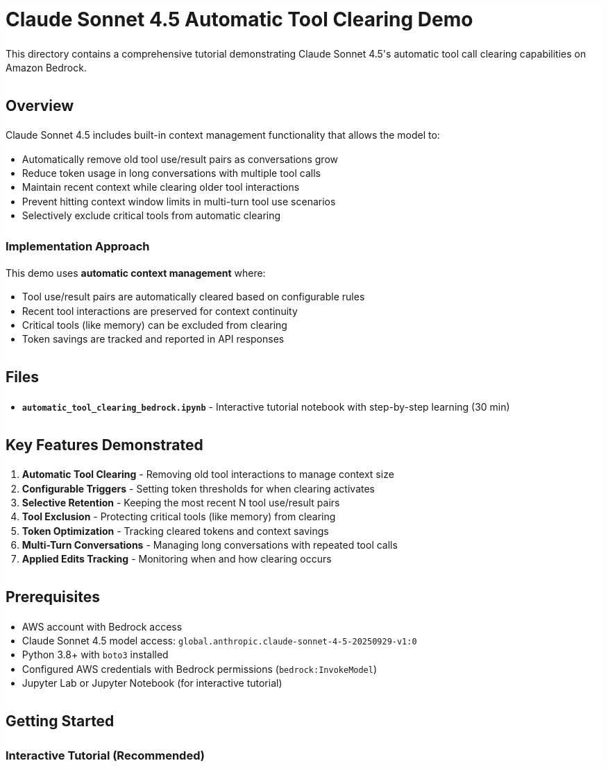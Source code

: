 # Claude Sonnet 4.5 Automatic Tool Clearing Demo

This directory contains a comprehensive tutorial demonstrating Claude Sonnet 4.5's automatic tool call clearing capabilities on Amazon Bedrock.

## Overview

Claude Sonnet 4.5 includes built-in context management functionality that allows the model to:
- Automatically remove old tool use/result pairs as conversations grow
- Reduce token usage in long conversations with multiple tool calls
- Maintain recent context while clearing older tool interactions
- Prevent hitting context window limits in multi-turn tool use scenarios
- Selectively exclude critical tools from automatic clearing

### Implementation Approach

This demo uses **automatic context management** where:
- Tool use/result pairs are automatically cleared based on configurable rules
- Recent tool interactions are preserved for context continuity
- Critical tools (like memory) can be excluded from clearing
- Token savings are tracked and reported in API responses

## Files

- **`automatic_tool_clearing_bedrock.ipynb`** - Interactive tutorial notebook with step-by-step learning (30 min)

## Key Features Demonstrated

1. **Automatic Tool Clearing** - Removing old tool interactions to manage context size
2. **Configurable Triggers** - Setting token thresholds for when clearing activates
3. **Selective Retention** - Keeping the most recent N tool use/result pairs
4. **Tool Exclusion** - Protecting critical tools (like memory) from clearing
5. **Token Optimization** - Tracking cleared tokens and context savings
6. **Multi-Turn Conversations** - Managing long conversations with repeated tool calls
7. **Applied Edits Tracking** - Monitoring when and how clearing occurs

## Prerequisites

- AWS account with Bedrock access
- Claude Sonnet 4.5 model access: `global.anthropic.claude-sonnet-4-5-20250929-v1:0`
- Python 3.8+ with `boto3` installed
- Configured AWS credentials with Bedrock permissions (`bedrock:InvokeModel`)
- Jupyter Lab or Jupyter Notebook (for interactive tutorial)

## Getting Started

### Interactive Tutorial (Recommended)
